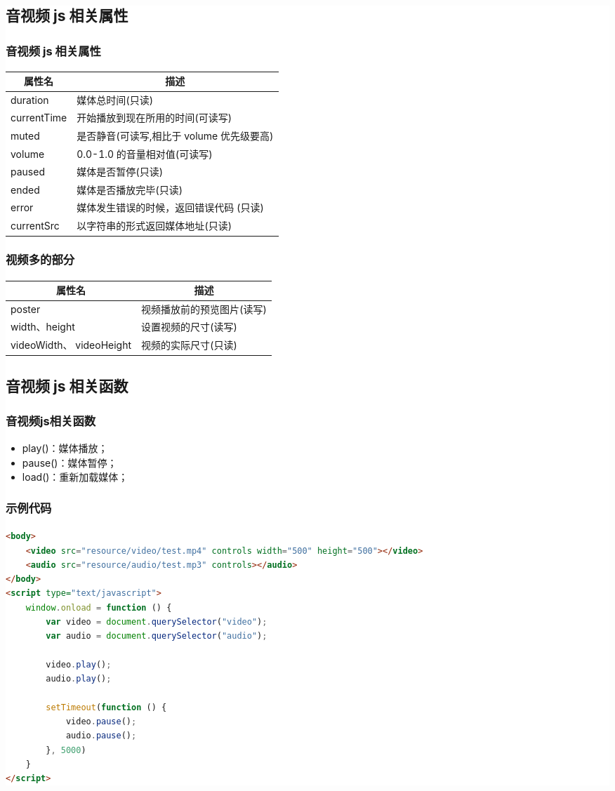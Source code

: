 ## 音视频 js 相关属性

### 音视频 js 相关属性

| 属性名 | 描述 |
| ------ | ---- |
|duration |媒体总时间(只读)|
|currentTime |开始播放到现在所用的时间(可读写)|
|muted |是否静音(可读写,相比于 volume 优先级要高)|
|volume |0.0-1.0 的音量相对值(可读写)|
|paused| 媒体是否暂停(只读)|
|ended |媒体是否播放完毕(只读)|
|error |媒体发生错误的时候，返回错误代码 (只读)|
|currentSrc| 以字符串的形式返回媒体地址(只读)|

### 视频多的部分
| 属性名                   | 描述                       |
| ------------------------ | -------------------------- |
| poster                   | 视频播放前的预览图片(读写) |
| width、height            | 设置视频的尺寸(读写)       |
| videoWidth、 videoHeight | 视频的实际尺寸(只读)       |

## 音视频 js 相关函数
### 音视频js相关函数
- play()：媒体播放；
- pause()：媒体暂停；
- load()：重新加载媒体；
### 示例代码
```HTML
<body>
    <video src="resource/video/test.mp4" controls width="500" height="500"></video>
    <audio src="resource/audio/test.mp3" controls></audio>
</body>
<script type="text/javascript">
    window.onload = function () {
        var video = document.querySelector("video");
        var audio = document.querySelector("audio");

        video.play();
        audio.play();

        setTimeout(function () {
            video.pause();
            audio.pause();
        }, 5000)
    }
</script>
```
